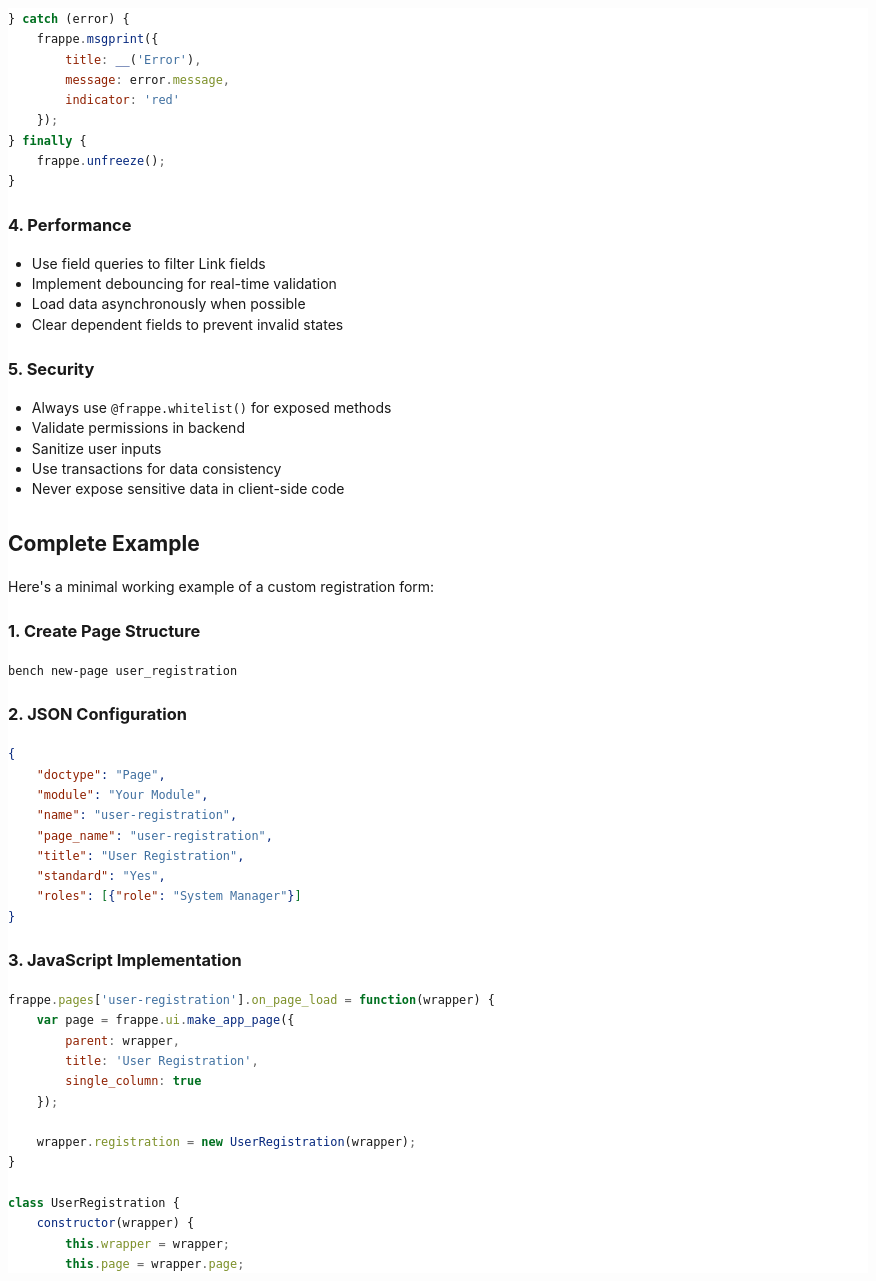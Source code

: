 ```javascript
} catch (error) {
    frappe.msgprint({
        title: __('Error'),
        message: error.message,
        indicator: 'red'
    });
} finally {
    frappe.unfreeze();
}
```

### 4. Performance
- Use field queries to filter Link fields
- Implement debouncing for real-time validation
- Load data asynchronously when possible
- Clear dependent fields to prevent invalid states

### 5. Security
- Always use `@frappe.whitelist()` for exposed methods
- Validate permissions in backend
- Sanitize user inputs
- Use transactions for data consistency
- Never expose sensitive data in client-side code

## Complete Example

Here's a minimal working example of a custom registration form:

### 1. Create Page Structure
```bash
bench new-page user_registration
```

### 2. JSON Configuration
```json
{
    "doctype": "Page",
    "module": "Your Module",
    "name": "user-registration",
    "page_name": "user-registration",
    "title": "User Registration",
    "standard": "Yes",
    "roles": [{"role": "System Manager"}]
}
```

### 3. JavaScript Implementation
```javascript
frappe.pages['user-registration'].on_page_load = function(wrapper) {
    var page = frappe.ui.make_app_page({
        parent: wrapper,
        title: 'User Registration',
        single_column: true
    });
    
    wrapper.registration = new UserRegistration(wrapper);
}

class UserRegistration {
    constructor(wrapper) {
        this.wrapper = wrapper;
        this.page = wrapper.page;
```